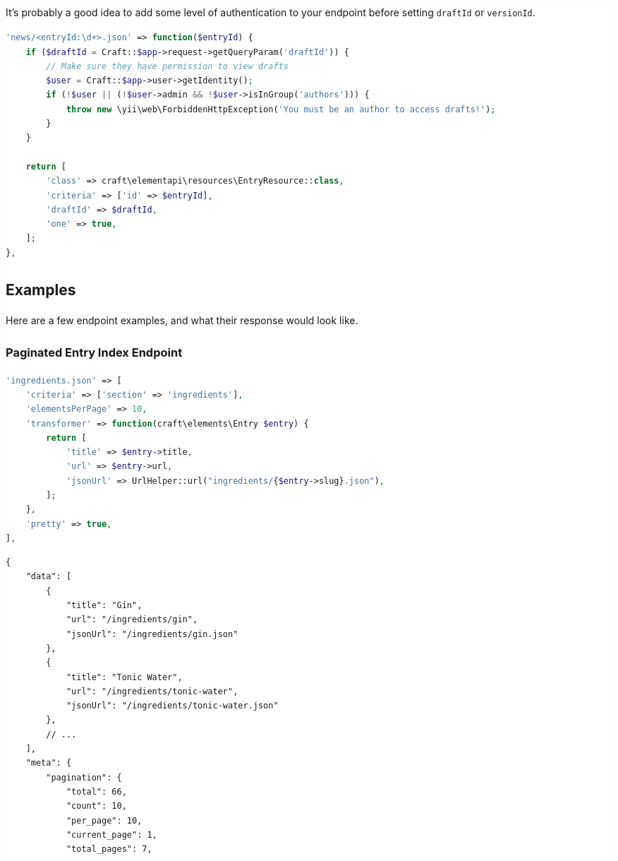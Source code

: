 It’s probably a good idea to add some level of authentication to your endpoint before setting `draftId` or `versionId`.

```php
'news/<entryId:\d+>.json' => function($entryId) {
    if ($draftId = Craft::$app->request->getQueryParam('draftId')) {
        // Make sure they have permission to view drafts
        $user = Craft::$app->user->getIdentity();
        if (!$user || (!$user->admin && !$user->isInGroup('authors'))) {
            throw new \yii\web\ForbiddenHttpException('You must be an author to access drafts!');
        }
    }

    return [
        'class' => craft\elementapi\resources\EntryResource::class,
        'criteria' => ['id' => $entryId],
        'draftId' => $draftId,
        'one' => true,
    ];
},
```

## Examples

Here are a few endpoint examples, and what their response would look like.
  
### Paginated Entry Index Endpoint

```php
'ingredients.json' => [
    'criteria' => ['section' => 'ingredients'],
    'elementsPerPage' => 10,
    'transformer' => function(craft\elements\Entry $entry) {
        return [
            'title' => $entry->title,
            'url' => $entry->url,
            'jsonUrl' => UrlHelper::url("ingredients/{$entry->slug}.json"),
        ];
    },
    'pretty' => true,
],
```

```json5
{
    "data": [
        {
            "title": "Gin",
            "url": "/ingredients/gin",
            "jsonUrl": "/ingredients/gin.json"
        },
        {
            "title": "Tonic Water",
            "url": "/ingredients/tonic-water",
            "jsonUrl": "/ingredients/tonic-water.json"
        },
        // ...
    ],
    "meta": {
        "pagination": {
            "total": 66,
            "count": 10,
            "per_page": 10,
            "current_page": 1,
            "total_pages": 7,
```